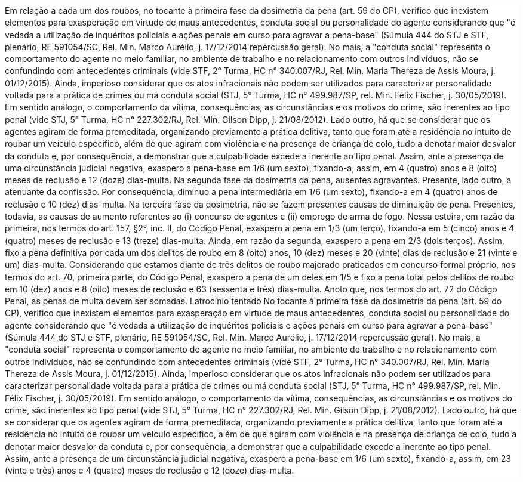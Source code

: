 Em relação a cada um dos roubos, no tocante à primeira fase da dosimetria da pena 
(art. 59 do CP), verifico que inexistem elementos para exasperação em virtude de 
maus antecedentes, conduta social ou personalidade do agente considerando que "é 
vedada a utilização de inquéritos policiais e ações penais em curso para agravar a 
pena-base" (Súmula 444 do STJ e STF, plenário, RE 591054/SC, Rel. Min. Marco Aurélio, j. 17/12/2014 repercussão geral). No mais, a "conduta social" representa o
comportamento do agente no meio familiar, no ambiente de trabalho e no 
relacionamento com outros indivíduos, não se confundindo com antecedentes criminais
(vide STF, 2° Turma, HC n° 340.007/RJ, Rel. Min. Maria Thereza de Assis Moura, j. 
01/12/2015). Ainda, imperioso considerar que os atos infracionais não podem ser 
utilizados para caracterizar personalidade voltada para a prática de crimes ou má 
conduta social (STJ, 5° Turma, HC n° 499.987/SP, rel. Min. Félix Fischer, j. 
30/05/2019). Em sentido análogo, o comportamento da vítima, consequências, as 
circunstâncias e os motivos do crime, são inerentes ao tipo penal (vide STJ, 5° 
Turma, HC n° 227.302/RJ, Rel. Min. Gilson Dipp, j. 21/08/2012). 
Lado outro, há que se considerar que os agentes agiram de forma premeditada, 
organizando previamente a prática delitiva, tanto que foram até a residência no 
intuito de roubar um veículo específico, além de que agiram com violência e na 
presença de criança de colo, tudo a denotar maior desvalor da conduta e, por 
consequência, a demonstrar que a culpabilidade excede a inerente ao tipo penal. 
Assim, ante a presença de uma circunstância judicial negativa, exaspero a pena-base
em 1/6 (um sexto), fixando-a, assim, em 4 (quatro) anos e 8 (oito) meses de 
reclusão e 12 (doze) dias-multa.
Na segunda fase da dosimetria da pena, ausentes agravantes. Presente, lado outro, a
atenuante da confissão. Por consequência, diminuo a pena intermediária em 1/6 (um 
sexto), fixando-a em 4 (quatro) anos de reclusão e 10 (dez) dias-multa.
Na terceira fase da dosimetria, não se fazem presentes causas de diminuição de 
pena. Presentes, todavia, as causas de aumento referentes ao (i) concurso de 
agentes e (ii) emprego de arma de fogo. Nessa esteira, em razão da primeira, nos 
termos do art. 157, §2°, inc. II, do Código Penal, exaspero a pena em 1/3 (um 
terço), fixando-a em 5 (cinco) anos e 4 (quatro) meses de reclusão e 13 (treze) 
dias-multa. Ainda, em razão da segunda, exaspero a pena em 2/3 (dois terços). 
Assim, fixo a pena definitiva por cada um dos delitos de roubo em 8 (oito) anos, 10
(dez) meses e 20 (vinte) dias de reclusão e 21 (vinte e um) dias-multa.
Considerando que estamos diante de três delitos de roubo majorado praticados em 
concurso formal próprio, nos termos do art. 70, primeira parte, do Código Penal, 
exaspero a pena de um deles em 1/5 e fixo a pena total pelos delitos de roubo em 10
(dez) anos e 8 (oito) meses de reclusão e 63 (sessenta e três) dias-multa. Anoto 
que, nos termos do art. 72 do Código Penal, as penas de multa devem ser somadas. 
Latrocínio tentado
No tocante à primeira fase da dosimetria da pena (art. 59 do CP), verifico que 
inexistem elementos para exasperação em virtude de maus antecedentes, conduta 
social ou personalidade do agente considerando que "é vedada a utilização de 
inquéritos policiais e ações penais em curso para agravar a pena-base" (Súmula 444 
do STJ e STF, plenário, RE 591054/SC, Rel. Min. Marco Aurélio, j. 17/12/2014 
repercussão geral). No mais, a "conduta social" representa o comportamento do 
agente no meio familiar, no ambiente de trabalho e no relacionamento com outros 
indivíduos, não se confundindo com antecedentes criminais (vide STF, 2° Turma, HC 
n° 340.007/RJ, Rel. Min. Maria Thereza de Assis Moura, j. 01/12/2015). Ainda, 
imperioso considerar que os atos infracionais não podem ser utilizados para 
caracterizar personalidade voltada para a prática de crimes ou má conduta social 
(STJ, 5° Turma, HC n° 499.987/SP, rel. Min. Félix Fischer, j. 30/05/2019). Em 
sentido análogo, o comportamento da vítima, consequências, as circunstâncias e os 
motivos do crime, são inerentes ao tipo penal (vide STJ, 5° Turma, HC n° 
227.302/RJ, Rel. Min. Gilson Dipp, j. 21/08/2012). 
Lado outro, há que se considerar que os agentes agiram de forma premeditada, 
organizando previamente a prática delitiva, tanto que foram até a residência no 
intuito de roubar um veículo específico, além de que agiram com violência e na 
presença de criança de colo, tudo a denotar maior desvalor da conduta e, por 
consequência, a demonstrar que a culpabilidade excede a inerente ao tipo penal. 
Assim, ante a presença de um circunstância judicial negativa, exaspero a pena-base 
em 1/6 (um sexto), fixando-a, assim, em 23 (vinte e três) anos e 4 (quatro) meses 
de reclusão e 12 (doze) dias-multa.